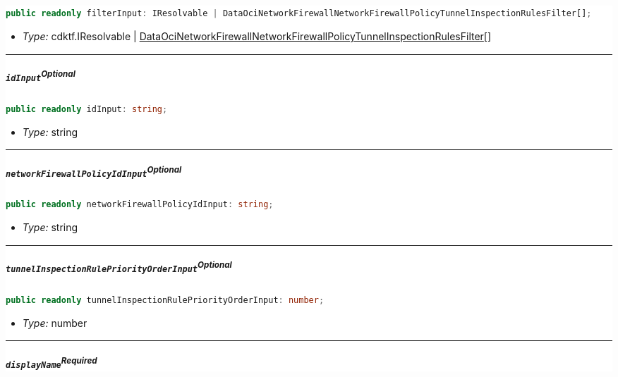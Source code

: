 ```typescript
public readonly filterInput: IResolvable | DataOciNetworkFirewallNetworkFirewallPolicyTunnelInspectionRulesFilter[];
```

- *Type:* cdktf.IResolvable | <a href="#rhizo-co-terraform-provider-oci.dataOciNetworkFirewallNetworkFirewallPolicyTunnelInspectionRules.DataOciNetworkFirewallNetworkFirewallPolicyTunnelInspectionRulesFilter">DataOciNetworkFirewallNetworkFirewallPolicyTunnelInspectionRulesFilter</a>[]

---

##### `idInput`<sup>Optional</sup> <a name="idInput" id="rhizo-co-terraform-provider-oci.dataOciNetworkFirewallNetworkFirewallPolicyTunnelInspectionRules.DataOciNetworkFirewallNetworkFirewallPolicyTunnelInspectionRules.property.idInput"></a>

```typescript
public readonly idInput: string;
```

- *Type:* string

---

##### `networkFirewallPolicyIdInput`<sup>Optional</sup> <a name="networkFirewallPolicyIdInput" id="rhizo-co-terraform-provider-oci.dataOciNetworkFirewallNetworkFirewallPolicyTunnelInspectionRules.DataOciNetworkFirewallNetworkFirewallPolicyTunnelInspectionRules.property.networkFirewallPolicyIdInput"></a>

```typescript
public readonly networkFirewallPolicyIdInput: string;
```

- *Type:* string

---

##### `tunnelInspectionRulePriorityOrderInput`<sup>Optional</sup> <a name="tunnelInspectionRulePriorityOrderInput" id="rhizo-co-terraform-provider-oci.dataOciNetworkFirewallNetworkFirewallPolicyTunnelInspectionRules.DataOciNetworkFirewallNetworkFirewallPolicyTunnelInspectionRules.property.tunnelInspectionRulePriorityOrderInput"></a>

```typescript
public readonly tunnelInspectionRulePriorityOrderInput: number;
```

- *Type:* number

---

##### `displayName`<sup>Required</sup> <a name="displayName" id="rhizo-co-terraform-provider-oci.dataOciNetworkFirewallNetworkFirewallPolicyTunnelInspectionRules.DataOciNetworkFirewallNetworkFirewallPolicyTunnelInspectionRules.property.displayName"></a>

